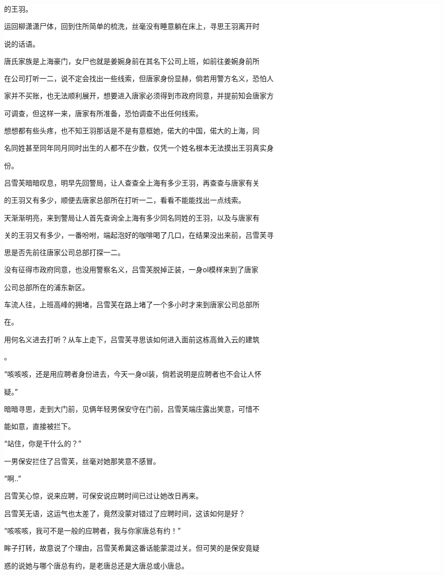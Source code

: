的王羽。

运回柳潇潇尸体，回到住所简单的梳洗，丝毫没有睡意躺在床上，寻思王羽离开时

说的话语。

唐氏家族是上海豪门，女尸也就是姜婉身前在其名下公司上班，如前往姜婉身前所

在公司打听一二，说不定会找出一些线索，但唐家身份显赫，倘若用警方名义，恐怕人

家并不买账，也无法顺利展开，想要进入唐家必须得到市政府同意，并提前知会唐家方

可调查，但这样一来，唐家有所准备，恐怕调查不出任何线索。

想想都有些头疼，也不知王羽那话是不是有意框她，偌大的中国，偌大的上海，同

名同姓甚至同年同月同时出生的人都不在少数，仅凭一个姓名根本无法摸出王羽真实身

份。

吕雪芙暗暗叹息，明早先回警局，让人查查全上海有多少王羽，再查查与唐家有关

的王羽又有多少，顺便去唐家总部所在打听一二，看看不能能找出一点线索。

天渐渐明亮，来到警局让人首先查询全上海有多少同名同姓的王羽，以及与唐家有

关的王羽又有多少，一番吩咐，端起泡好的咖啡喝了几口，在结果没出来前，吕雪芙寻

思是否先前往唐家公司总部打探一二。

没有征得市政府同意，也没用警察名义，吕雪芙脱掉正装，一身ol模样来到了唐家

公司总部所在的浦东新区。

车流人往，上班高峰的拥堵，吕雪芙在路上堵了一个多小时才来到唐家公司总部所

在。

用何名义进去打听？从车上走下，吕雪芙寻思该如何进入面前这栋高耸入云的建筑

。

“咳咳咳，还是用应聘者身份进去，今天一身ol装，倘若说明是应聘者也不会让人怀

疑。”

暗暗寻思，走到大门前，见俩年轻男保安守在门前，吕雪芙端庄露出笑意，可惜不

能如意，直接被拦下。

“站住，你是干什么的？”

一男保安拦住了吕雪芙，丝毫对她那笑意不感冒。

“啊..”

吕雪芙心惊，说来应聘，可保安说应聘时间已过让她改日再来。

吕雪芙无语，这运气也太差了，竟然没蒙对错过了应聘时间，这该如何是好？

“咳咳咳，我可不是一般的应聘者，我与你家唐总有约！”

眸子打转，故意说了个理由，吕雪芙希冀这番话能蒙混过关。但可笑的是保安竟疑

惑的说她与哪个唐总有约，是老唐总还是大唐总或小唐总。
